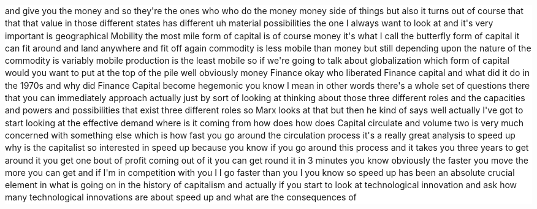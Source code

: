 and give you the money and so they're
the ones who who do the money money side
of things but also it turns out of
course that that that
value in those different states has
different uh material
possibilities the one I always want to
look at and it's very important is
geographical
Mobility the most mile form of capital
is of course
money it's what I call the butterfly
form of capital it can fit around and
land anywhere and fit off
again
commodity is less mobile than money but
still depending upon the nature of the
commodity is variably mobile production
is the least
mobile so if we're going to talk about
globalization which form of capital
would you want to
put at the top of the pile well
obviously money Finance okay who
liberated Finance
capital and what did it do in the
1970s and why did Finance Capital become
hegemonic you know I mean in other words
there's a whole set of questions there
that you can immediately approach
actually just by sort of looking at
thinking about those three different
roles and the capacities and powers and
possibilities that exist three different
roles so
Marx looks at that but then he kind of
says well actually I've got to start
looking at the effective demand where is
it coming from how does how does Capital
circulate and volume two is very much
concerned with something else which is
how
fast you go around the circulation
process it's a really great analysis to
speed
up why is the capitalist so interested
in speed
up because you know if you go around
this process and it takes you three
years to get around it you get one bout
of profit coming out of it you can get
round it in 3
minutes you know obviously the faster
you move the more you can get and if I'm
in competition with you I I go faster
than you I you know so speed up has been
an absolute crucial
element in what is going on in the
history of
capitalism and actually if you start to
look at technological innovation and ask
how many technological innovations are
about speed
up and what are the consequences of